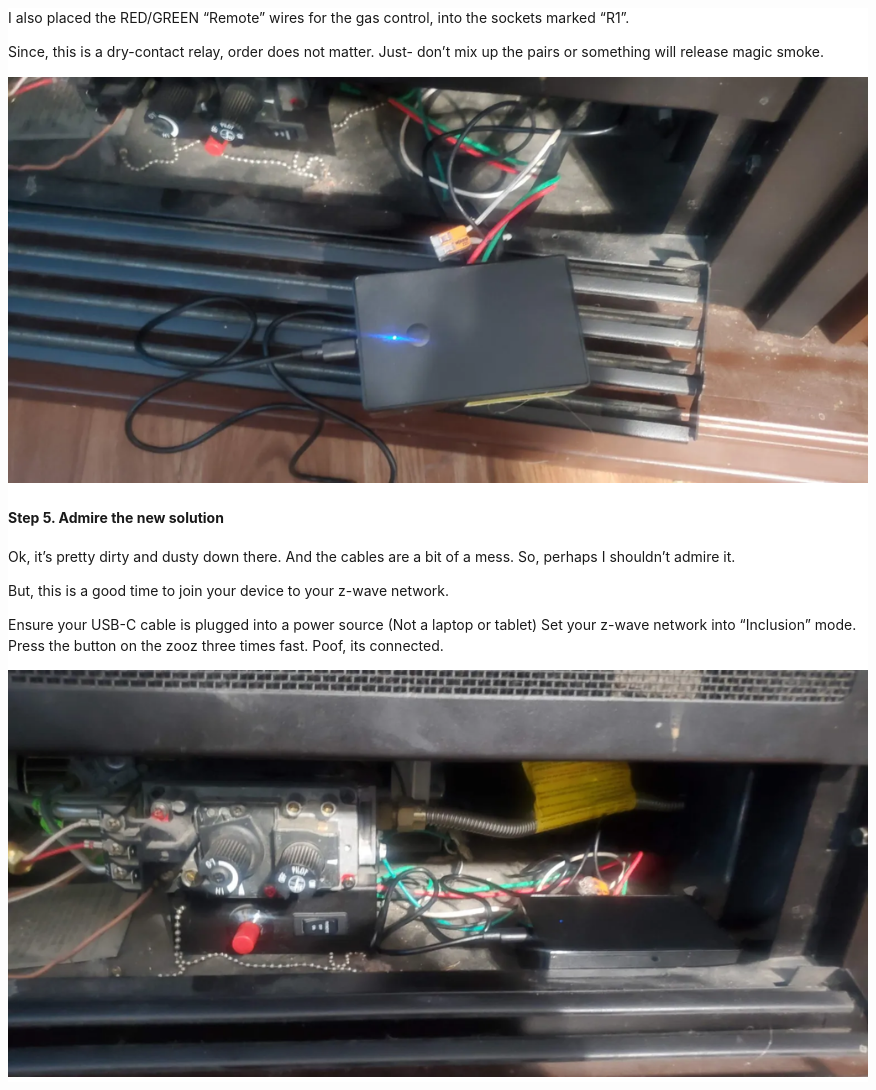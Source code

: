 I also placed the RED/GREEN “Remote” wires for the gas control, into the sockets marked “R1”.

Since, this is a dry-contact relay, order does not matter. Just- don’t mix up the pairs or something will release magic smoke.

![](./assets-full-local-hvac-control/13-zooz-relay-installed.webp)

#### Step 5. Admire the new solution

Ok, it’s pretty dirty and dusty down there. And the cables are a bit of a mess. So, perhaps I shouldn’t admire it.

But, this is a good time to join your device to your z-wave network.

Ensure your USB-C cable is plugged into a power source (Not a laptop or tablet)
Set your z-wave network into “Inclusion” mode.
Press the button on the zooz three times fast.
Poof, its connected.

![](./assets-full-local-hvac-control/14-tuck-wires-in.webp)
